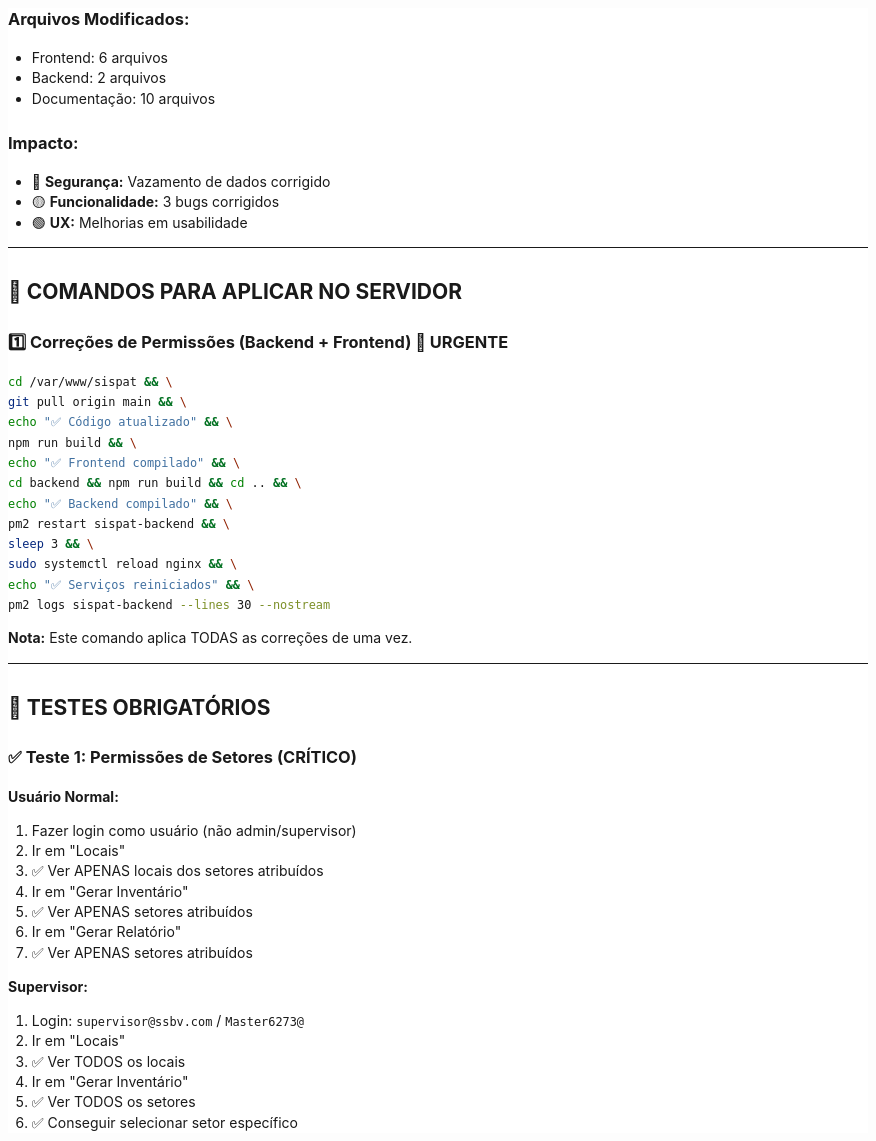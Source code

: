 ### Arquivos Modificados:
- Frontend: 6 arquivos
- Backend: 2 arquivos
- Documentação: 10 arquivos

### Impacto:
- 🔴 **Segurança:** Vazamento de dados corrigido
- 🟡 **Funcionalidade:** 3 bugs corrigidos
- 🟢 **UX:** Melhorias em usabilidade

---

## 🚀 COMANDOS PARA APLICAR NO SERVIDOR

### 1️⃣ **Correções de Permissões (Backend + Frontend)** 🔴 URGENTE

```bash
cd /var/www/sispat && \
git pull origin main && \
echo "✅ Código atualizado" && \
npm run build && \
echo "✅ Frontend compilado" && \
cd backend && npm run build && cd .. && \
echo "✅ Backend compilado" && \
pm2 restart sispat-backend && \
sleep 3 && \
sudo systemctl reload nginx && \
echo "✅ Serviços reiniciados" && \
pm2 logs sispat-backend --lines 30 --nostream
```

**Nota:** Este comando aplica TODAS as correções de uma vez.

---

## 🧪 TESTES OBRIGATÓRIOS

### ✅ Teste 1: Permissões de Setores (CRÍTICO)

**Usuário Normal:**
1. Fazer login como usuário (não admin/supervisor)
2. Ir em "Locais"
3. ✅ Ver APENAS locais dos setores atribuídos
4. Ir em "Gerar Inventário"
5. ✅ Ver APENAS setores atribuídos
6. Ir em "Gerar Relatório"
7. ✅ Ver APENAS setores atribuídos

**Supervisor:**
1. Login: `supervisor@ssbv.com` / `Master6273@`
2. Ir em "Locais"
3. ✅ Ver TODOS os locais
4. Ir em "Gerar Inventário"
5. ✅ Ver TODOS os setores
6. ✅ Conseguir selecionar setor específico
